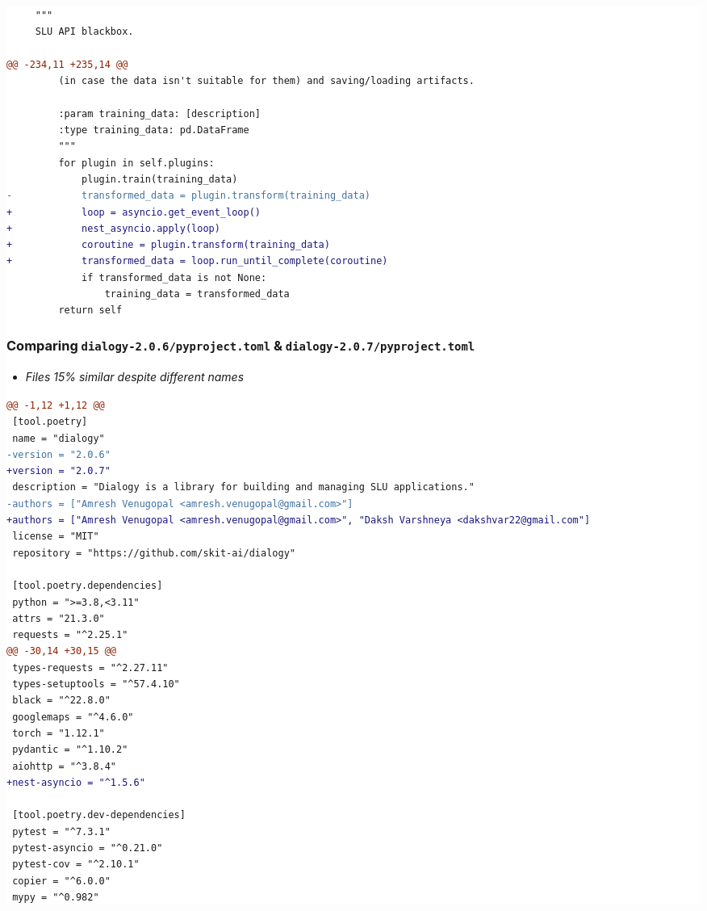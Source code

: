 ```diff
     """
     SLU API blackbox.
 
@@ -234,11 +235,14 @@
         (in case the data isn't suitable for them) and saving/loading artifacts.
 
         :param training_data: [description]
         :type training_data: pd.DataFrame
         """
         for plugin in self.plugins:
             plugin.train(training_data)
-            transformed_data = plugin.transform(training_data)
+            loop = asyncio.get_event_loop()
+            nest_asyncio.apply(loop)
+            coroutine = plugin.transform(training_data)
+            transformed_data = loop.run_until_complete(coroutine)
             if transformed_data is not None:
                 training_data = transformed_data
         return self
```

### Comparing `dialogy-2.0.6/pyproject.toml` & `dialogy-2.0.7/pyproject.toml`

 * *Files 15% similar despite different names*

```diff
@@ -1,12 +1,12 @@
 [tool.poetry]
 name = "dialogy"
-version = "2.0.6"
+version = "2.0.7"
 description = "Dialogy is a library for building and managing SLU applications."
-authors = ["Amresh Venugopal <amresh.venugopal@gmail.com>"]
+authors = ["Amresh Venugopal <amresh.venugopal@gmail.com>", "Daksh Varshneya <dakshvar22@gmail.com"]
 license = "MIT"
 repository = "https://github.com/skit-ai/dialogy"
 
 [tool.poetry.dependencies]
 python = ">=3.8,<3.11"
 attrs = "21.3.0"
 requests = "^2.25.1"
@@ -30,14 +30,15 @@
 types-requests = "^2.27.11"
 types-setuptools = "^57.4.10"
 black = "^22.8.0"
 googlemaps = "^4.6.0"
 torch = "1.12.1"
 pydantic = "^1.10.2"
 aiohttp = "^3.8.4"
+nest-asyncio = "^1.5.6"
 
 [tool.poetry.dev-dependencies]
 pytest = "^7.3.1"
 pytest-asyncio = "^0.21.0"
 pytest-cov = "^2.10.1"
 copier = "^6.0.0"
 mypy = "^0.982"
```
